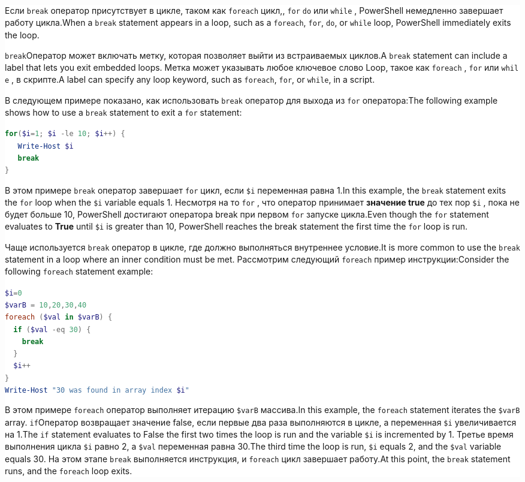 <span data-ttu-id="d4c87-112">Если `break` оператор присутствует в цикле, таком как `foreach` цикл,, `for` `do` или `while` , PowerShell немедленно завершает работу цикла.</span><span class="sxs-lookup"><span data-stu-id="d4c87-112">When a `break` statement appears in a loop, such as a `foreach`, `for`, `do`, or `while` loop, PowerShell immediately exits the loop.</span></span>

<span data-ttu-id="d4c87-113">`break`Оператор может включать метку, которая позволяет выйти из встраиваемых циклов.</span><span class="sxs-lookup"><span data-stu-id="d4c87-113">A `break` statement can include a label that lets you exit embedded loops.</span></span> <span data-ttu-id="d4c87-114">Метка может указывать любое ключевое слово Loop, такое как `foreach` , `for` или `while` , в скрипте.</span><span class="sxs-lookup"><span data-stu-id="d4c87-114">A label can specify any loop keyword, such as `foreach`, `for`, or `while`, in a script.</span></span>

<span data-ttu-id="d4c87-115">В следующем примере показано, как использовать `break` оператор для выхода из `for` оператора:</span><span class="sxs-lookup"><span data-stu-id="d4c87-115">The following example shows how to use a `break` statement to exit a `for` statement:</span></span>

```powershell
for($i=1; $i -le 10; $i++) {
   Write-Host $i
   break
}
```

<span data-ttu-id="d4c87-116">В этом примере `break` оператор завершает `for` цикл, если `$i` переменная равна 1.</span><span class="sxs-lookup"><span data-stu-id="d4c87-116">In this example, the `break` statement exits the `for` loop when the `$i` variable equals 1.</span></span> <span data-ttu-id="d4c87-117">Несмотря на то `for` , что оператор принимает **значение true** до тех пор `$i` , пока не будет больше 10, PowerShell достигают оператора break при первом `for` запуске цикла.</span><span class="sxs-lookup"><span data-stu-id="d4c87-117">Even though the `for` statement evaluates to **True** until `$i` is greater than 10, PowerShell reaches the break statement the first time the `for` loop is run.</span></span>

<span data-ttu-id="d4c87-118">Чаще используется `break` оператор в цикле, где должно выполняться внутреннее условие.</span><span class="sxs-lookup"><span data-stu-id="d4c87-118">It is more common to use the `break` statement in a loop where an inner condition must be met.</span></span> <span data-ttu-id="d4c87-119">Рассмотрим следующий `foreach` пример инструкции:</span><span class="sxs-lookup"><span data-stu-id="d4c87-119">Consider the following `foreach` statement example:</span></span>

```powershell
$i=0
$varB = 10,20,30,40
foreach ($val in $varB) {
  if ($val -eq 30) {
    break
  }
  $i++
}
Write-Host "30 was found in array index $i"
```

<span data-ttu-id="d4c87-120">В этом примере `foreach` оператор выполняет итерацию `$varB` массива.</span><span class="sxs-lookup"><span data-stu-id="d4c87-120">In this example, the `foreach` statement iterates the `$varB` array.</span></span> <span data-ttu-id="d4c87-121">`if`Оператор возвращает значение false, если первые два раза выполняются в цикле, а переменная `$i` увеличивается на 1.</span><span class="sxs-lookup"><span data-stu-id="d4c87-121">The `if` statement evaluates to False the first two times the loop is run and the variable `$i` is incremented by 1.</span></span> <span data-ttu-id="d4c87-122">Третье время выполнения цикла `$i` равно 2, а `$val` переменная равна 30.</span><span class="sxs-lookup"><span data-stu-id="d4c87-122">The third time the loop is run, `$i` equals 2, and the `$val` variable equals 30.</span></span> <span data-ttu-id="d4c87-123">На этом этапе `break` выполняется инструкция, и `foreach` цикл завершает работу.</span><span class="sxs-lookup"><span data-stu-id="d4c87-123">At this point, the `break` statement runs, and the `foreach` loop exits.</span></span>
